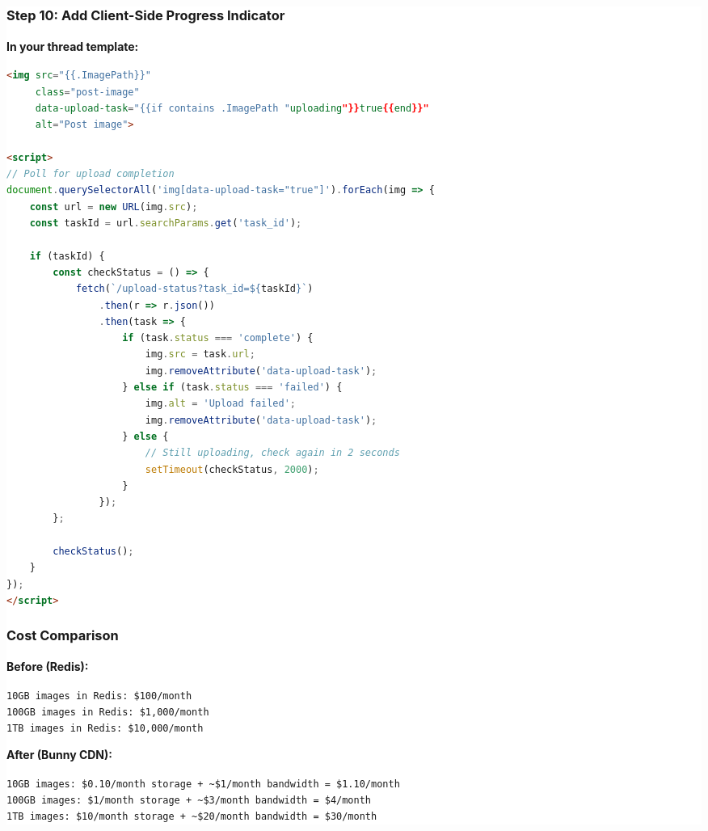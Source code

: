 ### Step 10: Add Client-Side Progress Indicator

**In your thread template:**

```html
<img src="{{.ImagePath}}"
     class="post-image"
     data-upload-task="{{if contains .ImagePath "uploading"}}true{{end}}"
     alt="Post image">

<script>
// Poll for upload completion
document.querySelectorAll('img[data-upload-task="true"]').forEach(img => {
    const url = new URL(img.src);
    const taskId = url.searchParams.get('task_id');

    if (taskId) {
        const checkStatus = () => {
            fetch(`/upload-status?task_id=${taskId}`)
                .then(r => r.json())
                .then(task => {
                    if (task.status === 'complete') {
                        img.src = task.url;
                        img.removeAttribute('data-upload-task');
                    } else if (task.status === 'failed') {
                        img.alt = 'Upload failed';
                        img.removeAttribute('data-upload-task');
                    } else {
                        // Still uploading, check again in 2 seconds
                        setTimeout(checkStatus, 2000);
                    }
                });
        };

        checkStatus();
    }
});
</script>
```

### Cost Comparison

**Before (Redis):**
```
10GB images in Redis: $100/month
100GB images in Redis: $1,000/month
1TB images in Redis: $10,000/month
```

**After (Bunny CDN):**
```
10GB images: $0.10/month storage + ~$1/month bandwidth = $1.10/month
100GB images: $1/month storage + ~$3/month bandwidth = $4/month
1TB images: $10/month storage + ~$20/month bandwidth = $30/month
```
